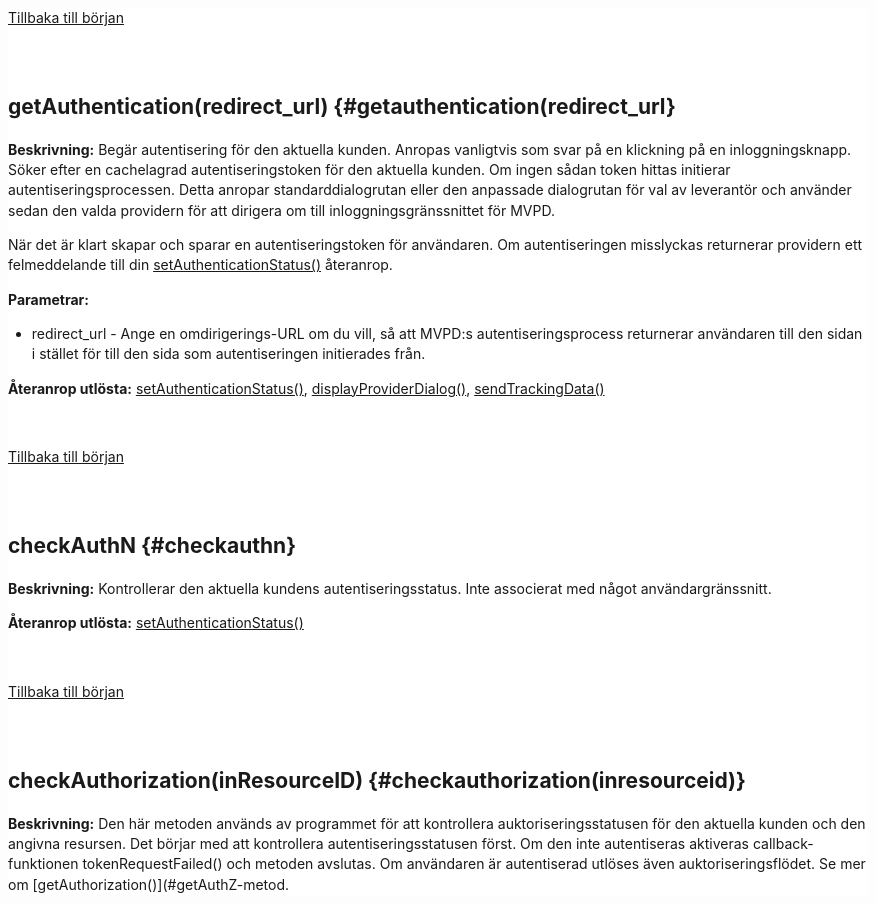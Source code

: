 </b>

[Tillbaka till början](#top)

</br>

## getAuthentication(redirect_url) {#getauthentication(redirect_url}

**Beskrivning:** Begär autentisering för den aktuella kunden. Anropas vanligtvis som svar på en klickning på en inloggningsknapp. Söker efter en cachelagrad autentiseringstoken för den aktuella kunden. Om ingen sådan token hittas initierar autentiseringsprocessen. Detta anropar standarddialogrutan eller den anpassade dialogrutan för val av leverantör och använder sedan den valda providern för att dirigera om till inloggningsgränssnittet för MVPD.

När det är klart skapar och sparar en autentiseringstoken för användaren. Om autentiseringen misslyckas returnerar providern ett felmeddelande till din [setAuthenticationStatus()](#setauthenticationstatusisauthenticated-errorcode) återanrop.

**Parametrar:**

- redirect_url - Ange en omdirigerings-URL om du vill, så att MVPD:s autentiseringsprocess returnerar användaren till den sidan i stället för till den sida som autentiseringen initierades från.

**Återanrop utlösta:** [setAuthenticationStatus()](#setauthenticationstatusisauthenticated-errorcode), [displayProviderDialog()](#displayproviderdialogproviders-displayproviderdialogproviders), [sendTrackingData()](#sendtrackingdatatrackingeventtype-trackingdata-sendtrackingdatatrackingeventtypetrackingdata)

</br>

[Tillbaka till början](#top)

</br>

## checkAuthN {#checkauthn}

**Beskrivning:** Kontrollerar den aktuella kundens autentiseringsstatus.  Inte associerat med något användargränssnitt.

**Återanrop utlösta:** [setAuthenticationStatus()](#setauthenticationstatusisauthenticated-errorcode)

</br>

[Tillbaka till början](#top)

</br>

## checkAuthorization(inResourceID) {#checkauthorization(inresourceid)}

**Beskrivning:** Den här metoden används av programmet för att kontrollera auktoriseringsstatusen för den aktuella kunden och den angivna resursen. Det börjar med att kontrollera autentiseringsstatusen först. Om den inte autentiseras aktiveras callback-funktionen tokenRequestFailed() och metoden avslutas. Om användaren är autentiserad utlöses även auktoriseringsflödet. Se mer om [getAuthorization()](#getAuthZ-metod.
